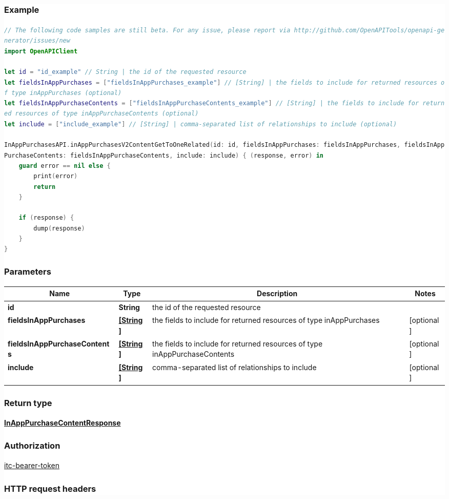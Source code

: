 

### Example
```swift
// The following code samples are still beta. For any issue, please report via http://github.com/OpenAPITools/openapi-generator/issues/new
import OpenAPIClient

let id = "id_example" // String | the id of the requested resource
let fieldsInAppPurchases = ["fieldsInAppPurchases_example"] // [String] | the fields to include for returned resources of type inAppPurchases (optional)
let fieldsInAppPurchaseContents = ["fieldsInAppPurchaseContents_example"] // [String] | the fields to include for returned resources of type inAppPurchaseContents (optional)
let include = ["include_example"] // [String] | comma-separated list of relationships to include (optional)

InAppPurchasesAPI.inAppPurchasesV2ContentGetToOneRelated(id: id, fieldsInAppPurchases: fieldsInAppPurchases, fieldsInAppPurchaseContents: fieldsInAppPurchaseContents, include: include) { (response, error) in
    guard error == nil else {
        print(error)
        return
    }

    if (response) {
        dump(response)
    }
}
```

### Parameters

Name | Type | Description  | Notes
------------- | ------------- | ------------- | -------------
 **id** | **String** | the id of the requested resource | 
 **fieldsInAppPurchases** | [**[String]**](String.md) | the fields to include for returned resources of type inAppPurchases | [optional] 
 **fieldsInAppPurchaseContents** | [**[String]**](String.md) | the fields to include for returned resources of type inAppPurchaseContents | [optional] 
 **include** | [**[String]**](String.md) | comma-separated list of relationships to include | [optional] 

### Return type

[**InAppPurchaseContentResponse**](InAppPurchaseContentResponse.md)

### Authorization

[itc-bearer-token](../README.md#itc-bearer-token)

### HTTP request headers
